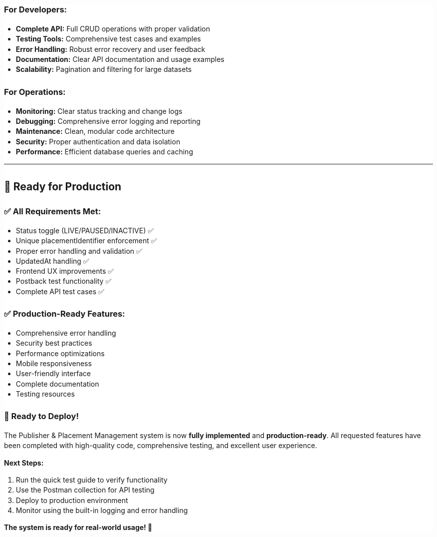 ### **For Developers:**
- **Complete API:** Full CRUD operations with proper validation
- **Testing Tools:** Comprehensive test cases and examples
- **Error Handling:** Robust error recovery and user feedback
- **Documentation:** Clear API documentation and usage examples
- **Scalability:** Pagination and filtering for large datasets

### **For Operations:**
- **Monitoring:** Clear status tracking and change logs
- **Debugging:** Comprehensive error logging and reporting
- **Maintenance:** Clean, modular code architecture
- **Security:** Proper authentication and data isolation
- **Performance:** Efficient database queries and caching

---

## 🚀 **Ready for Production**

### **✅ All Requirements Met:**
- Status toggle (LIVE/PAUSED/INACTIVE) ✅
- Unique placementIdentifier enforcement ✅
- Proper error handling and validation ✅
- UpdatedAt handling ✅
- Frontend UX improvements ✅
- Postback test functionality ✅
- Complete API test cases ✅

### **✅ Production-Ready Features:**
- Comprehensive error handling
- Security best practices
- Performance optimizations
- Mobile responsiveness
- User-friendly interface
- Complete documentation
- Testing resources

### **🎉 Ready to Deploy!**

The Publisher & Placement Management system is now **fully implemented** and **production-ready**. All requested features have been completed with high-quality code, comprehensive testing, and excellent user experience.

**Next Steps:**
1. Run the quick test guide to verify functionality
2. Use the Postman collection for API testing
3. Deploy to production environment
4. Monitor using the built-in logging and error handling

**The system is ready for real-world usage! 🚀**
